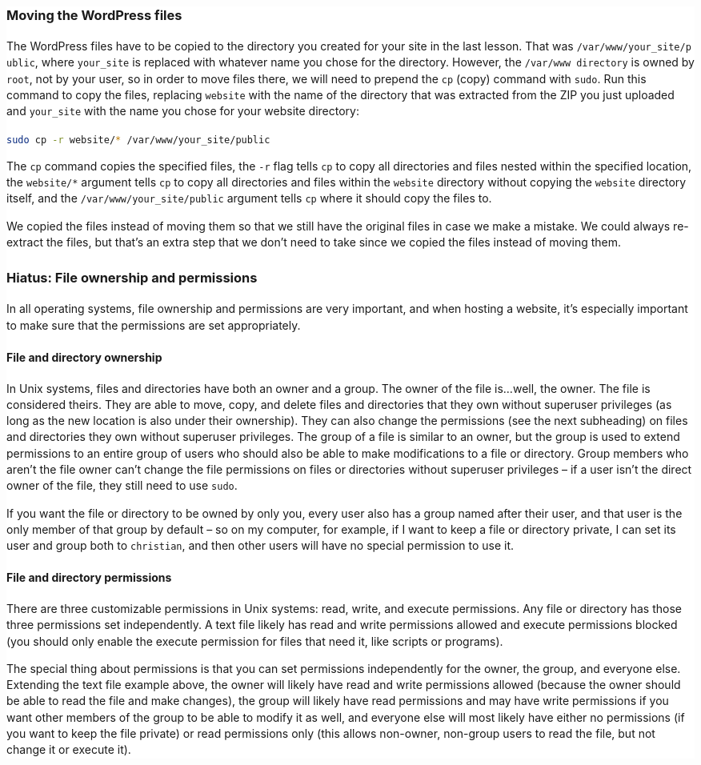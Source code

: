 ### Moving the WordPress files
    
The WordPress files have to be copied to the directory you created for your site in the last lesson. That was `/var/www/your_site/public`, where `your_site` is replaced with whatever name you chose for the directory. However, the `/var/www directory` is owned by `root`, not by your user, so in order to move files there, we will need to prepend the `cp` (copy) command with `sudo`. Run this command to copy the files, replacing `website` with the name of the directory that was extracted from the ZIP you just uploaded and `your_site` with the name you chose for your website directory:

```bash
sudo cp -r website/* /var/www/your_site/public
```

The `cp` command copies the specified files, the `-r` flag tells `cp` to copy all directories and files nested within the specified location, the `website/*` argument tells `cp` to copy all directories and files within the `website` directory without copying the `website` directory itself, and the `/var/www/your_site/public` argument tells `cp` where it should copy the files to.

We copied the files instead of moving them so that we still have the original files in case we make a mistake. We could always re-extract the files, but that’s an extra step that we don’t need to take since we copied the files instead of moving them.

### Hiatus: File ownership and permissions
    
In all operating systems, file ownership and permissions are very important, and when hosting a website, it’s especially important to make sure that the permissions are set appropriately.

#### File and directory ownership

In Unix systems, files and directories have both an owner and a group. The owner of the file is…well, the owner. The file is considered theirs. They are able to move, copy, and delete files and directories that they own without superuser privileges (as long as the new location is also under their ownership). They can also change the permissions (see the next subheading) on files and directories they own without superuser privileges. The group of a file is similar to an owner, but the group is used to extend permissions to an entire group of users who should also be able to make modifications to a file or directory. Group members who aren’t the file owner can’t change the file permissions on files or directories without superuser privileges – if a user isn’t the direct owner of the file, they still need to use `sudo`.

If you want the file or directory to be owned by only you, every user also has a group named after their user, and that user is the only member of that group by default – so on my computer, for example, if I want to keep a file or directory private, I can set its user and group both to `christian`, and then other users will have no special permission to use it.

#### File and directory permissions
     
There are three customizable permissions in Unix systems: read, write, and execute permissions. Any file or directory has those three permissions set independently. A text file likely has read and write permissions allowed and execute permissions blocked (you should only enable the execute permission for files that need it, like scripts or programs).
     
The special thing about permissions is that you can set permissions independently for the owner, the group, and everyone else. Extending the text file example above, the owner will likely have read and write permissions allowed (because the owner should be able to read the file and make changes), the group will likely have read permissions and may have write permissions if you want other members of the group to be able to modify it as well, and everyone else will most likely have either no permissions (if you want to keep the file private) or read permissions only (this allows non-owner, non-group users to read the file, but not change it or execute it).
